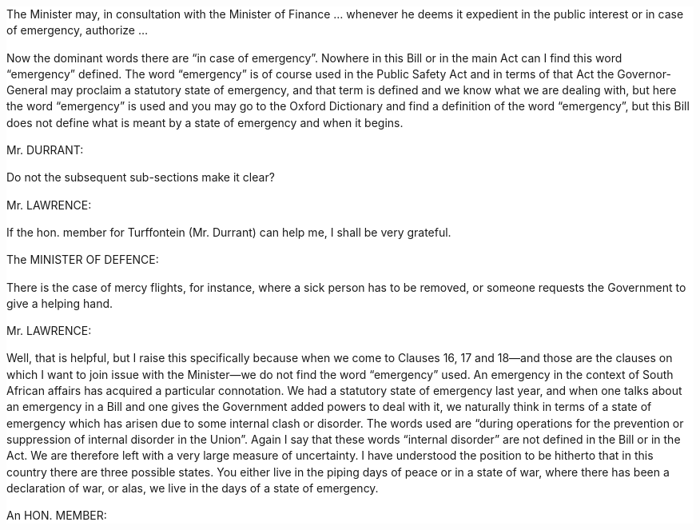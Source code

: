 <block name="quote">The Minister may, in consultation with the Minister of Finance &#x2026; whenever he deems it expedient in the public interest or in case of emergency, authorize &#x2026;</block>

<p>Now the dominant words there are &#x201C;in case of emergency&#x201D;. Nowhere in this Bill or in the main Act can I find this word &#x201C;emergency&#x201D; defined. The word &#x201C;emergency&#x201D; is of course used in the Public Safety Act and in terms of that Act the Governor-General may proclaim a statutory state of emergency, and that term is defined and we know what we are dealing with, but here the word &#x201C;emergency&#x201D; is used and you may go to the Oxford Dictionary and find a definition of the word &#x201C;emergency&#x201D;, but this Bill does not define what is meant by a state of emergency and when it begins.</p>

</speech>

<speech by="#durrant">

<from>Mr. <person refersTo="hansard_za">DURRANT</person>:</from>

<p>Do not the subsequent sub-sections make it clear&#x003F;</p>

</speech>

<speech by="#lawrence">

<from>Mr. <person refersTo="hansard_za">LAWRENCE</person>:</from>

<p>If the hon. member for Turffontein (Mr. Durrant) can help me, I shall be very grateful.</p>

</speech>

<speech by="#minister_of_defence">

<from>The <person refersTo="hansard_za">MINISTER OF DEFENCE</person>:</from>

<p>There is the case of mercy flights, for instance, where a sick person has to be removed, or someone requests the Government to give a helping hand.</p>

</speech>

<speech by="#lawrence">

<from>Mr. <person refersTo="hansard_za">LAWRENCE</person>:</from>

<p>Well, that is helpful, but I raise this specifically because when we come to Clauses 16, 17 and 18&#x2014;and those are the clauses on which I want to join issue with the Minister&#x2014;we do not find the word &#x201C;emergency&#x201D; used. An emergency in the context of South African affairs has acquired a particular connotation. We had a statutory state of emergency last year, and when one talks about an emergency in a Bill and one gives the Government added powers to deal with it, we naturally think in terms of a state of emergency which has arisen due to some internal clash or disorder. The words used are &#x201C;during operations for the prevention or suppression of internal disorder in the Union&#x201D;. Again I say that these words &#x201C;internal disorder&#x201D; are not defined in the Bill or in the Act. We are therefore left with a very large measure of uncertainty. I have understood the position to be hitherto that in this country there are three possible states. You either live in the piping days of peace or in a state of war, where there has been a declaration of war, or alas, we live in the days of a state of emergency.</p>

</speech>

<speech by="#member">

<from><span class="col_1577-1578" refersTo="page_0804"/>An <person refersTo="hansard_za">HON. MEMBER</person>:</from>
